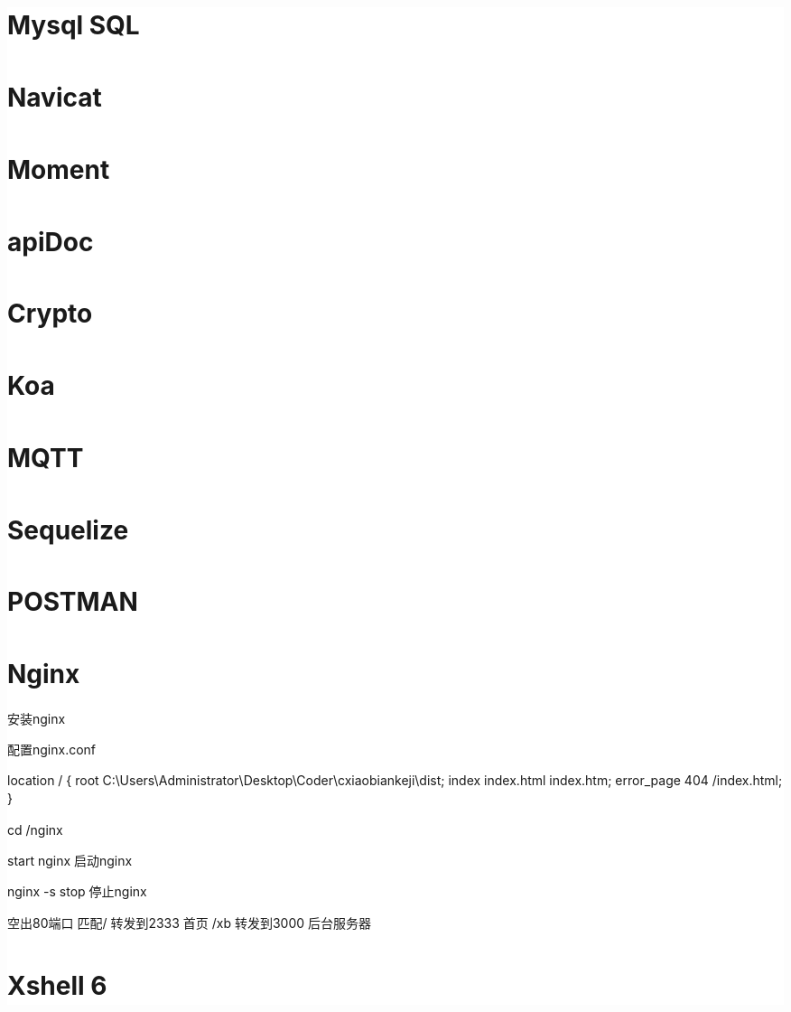 

# Mysql SQL

# Navicat

# Moment

# apiDoc

# Crypto

# Koa

# MQTT

# Sequelize

# POSTMAN

# Nginx 

安装nginx

配置nginx.conf

location / {
            root   C:\Users\Administrator\Desktop\Coder\cxiaobiankeji\dist;
            index  index.html index.htm;
	    error_page  404  /index.html;
        }

cd /nginx

start nginx 启动nginx

nginx -s stop 停止nginx

空出80端口    匹配/ 转发到2333 首页    /xb 转发到3000 后台服务器

# Xshell 6
